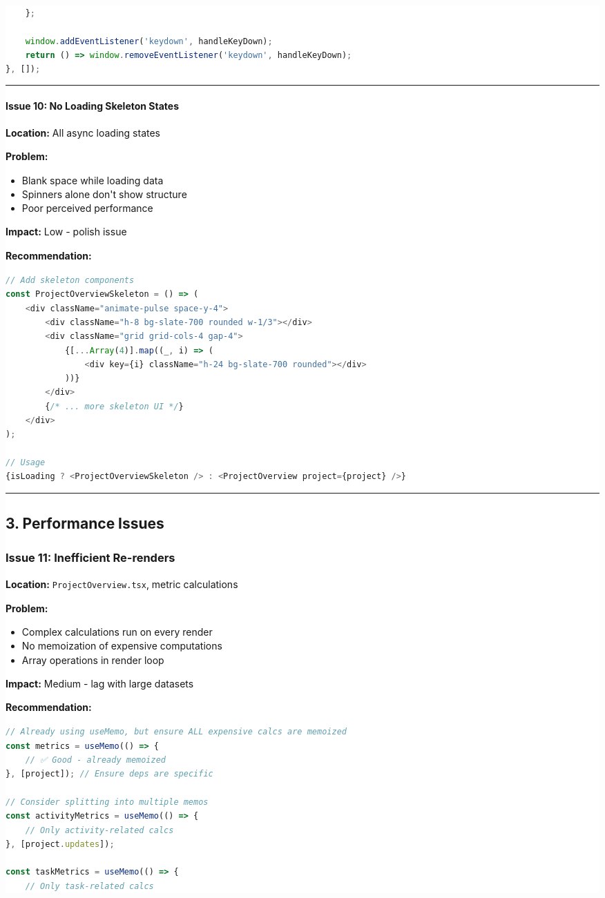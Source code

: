 ```typescript
    };
    
    window.addEventListener('keydown', handleKeyDown);
    return () => window.removeEventListener('keydown', handleKeyDown);
}, []);
```

---

#### Issue 10: No Loading Skeleton States
**Location:** All async loading states

**Problem:**
- Blank space while loading data
- Spinners alone don't show structure
- Poor perceived performance

**Impact:** Low - polish issue

**Recommendation:**
```typescript
// Add skeleton components
const ProjectOverviewSkeleton = () => (
    <div className="animate-pulse space-y-4">
        <div className="h-8 bg-slate-700 rounded w-1/3"></div>
        <div className="grid grid-cols-4 gap-4">
            {[...Array(4)].map((_, i) => (
                <div key={i} className="h-24 bg-slate-700 rounded"></div>
            ))}
        </div>
        {/* ... more skeleton UI */}
    </div>
);

// Usage
{isLoading ? <ProjectOverviewSkeleton /> : <ProjectOverview project={project} />}
```

---

## 3. Performance Issues

### Issue 11: Inefficient Re-renders
**Location:** `ProjectOverview.tsx`, metric calculations

**Problem:**
- Complex calculations run on every render
- No memoization of expensive computations
- Array operations in render loop

**Impact:** Medium - lag with large datasets

**Recommendation:**
```typescript
// Already using useMemo, but ensure ALL expensive calcs are memoized
const metrics = useMemo(() => {
    // ✅ Good - already memoized
}, [project]); // Ensure deps are specific

// Consider splitting into multiple memos
const activityMetrics = useMemo(() => {
    // Only activity-related calcs
}, [project.updates]);

const taskMetrics = useMemo(() => {
    // Only task-related calcs
```